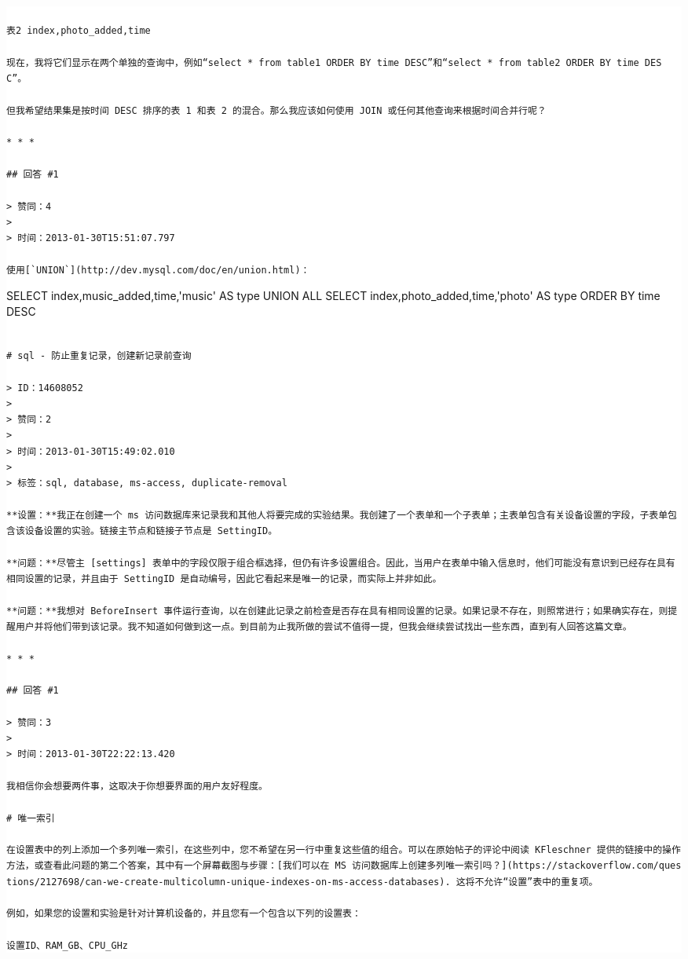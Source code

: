 ```

表2 index,photo_added,time

现在，我将它们显示在两个单独的查询中，例如“select * from table1 ORDER BY time DESC”和“select * from table2 ORDER BY time DESC”。

但我希望结果集是按时间 DESC 排序的表 1 和表 2 的混合。那么我应该如何使用 JOIN 或任何其他查询来根据时间合并行呢？

* * *

## 回答 #1

> 赞同：4
> 
> 时间：2013-01-30T15:51:07.797

使用[`UNION`](http://dev.mysql.com/doc/en/union.html)：

```
 SELECT index,music_added,time,'music' AS type
UNION ALL
  SELECT index,photo_added,time,'photo' AS type
ORDER BY time DESC 
```

# sql - 防止重复记录，创建新记录前查询

> ID：14608052
> 
> 赞同：2
> 
> 时间：2013-01-30T15:49:02.010
> 
> 标签：sql, database, ms-access, duplicate-removal

**设置：**我正在创建一个 ms 访问数据库来记录我和其他人将要完成的实验结果。我创建了一个表单和一个子表单；主表单包含有关设备设置的字段，子表单包含该设备设置的实验。链接主节点和链接子节点是 SettingID。

**问题：**尽管主 [settings] 表单中的字段仅限于组合框选择，但仍有许多设置组合。因此，当用户在表单中输入信息时，他们可能没有意识到已经存在具有相同设置的记录，并且由于 SettingID 是自动编号，因此它看起来是唯一的记录，而实际上并非如此。

**问题：**我想对 BeforeInsert 事件运行查询，以在创建此记录之前检查是否存在具有相同设置的记录。如果记录不存在，则照常进行；如果确实存在，则提醒用户并将他们带到该记录。我不知道如何做到这一点。到目前为止我所做的尝试不值得一提，但我会继续尝试找出一些东西，直到有人回答这篇文章。

* * *

## 回答 #1

> 赞同：3
> 
> 时间：2013-01-30T22:22:13.420

我相信你会想要两件事，这取决于你想要界面的用户友好程度。

# 唯一索引

在设置表中的列上添加一个多列唯一索引，在这些列中，您不希望在另一行中重复这些值的组合。可以在原始帖子的评论中阅读 KFleschner 提供的链接中的操作方法，或查看此问题的第二个答案，其中有一个屏幕截图与步骤：[我们可以在 MS 访问数据库上创建多列唯一索引吗？](https://stackoverflow.com/questions/2127698/can-we-create-multicolumn-unique-indexes-on-ms-access-databases). 这将不允许“设置”表中的重复项。

例如，如果您的设置和实验是针对计算机设备的，并且您有一个包含以下列的设置表：

设置ID、RAM_GB、CPU_GHz
```
